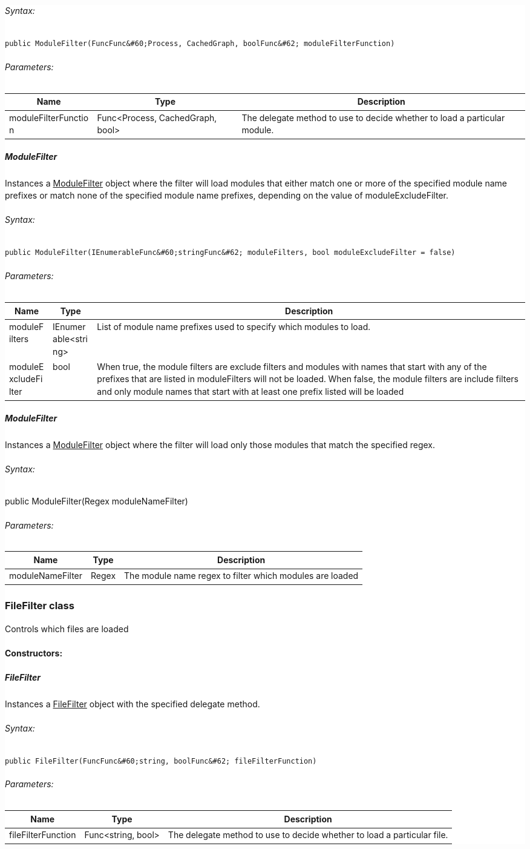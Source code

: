 ###### Syntax:

`public ModuleFilter(FuncFunc&#60;Process, CachedGraph, boolFunc&#62; moduleFilterFunction)`

###### Parameters:
| Name | Type | Description
| --- | --- | ---
| moduleFilterFunction | Func&#60;Process, CachedGraph, bool&#62; | The delegate method to use to decide whether to load a particular module.

##### ModuleFilter<p id="ModuleFilterConstructor2"></p>
Instances a [ModuleFilter](#ModuleFilter) object where the filter will load modules that either match one or more of the specified module name prefixes or match none of the specified module name prefixes, depending on the value of moduleExcludeFilter.

###### Syntax:

`public ModuleFilter(IEnumerableFunc&#60;stringFunc&#62; moduleFilters, bool moduleExcludeFilter = false)`

###### Parameters:
| Name | Type | Description
| --- | --- | ---
| moduleFilters | IEnumerable&#60;string&#62; | List of module name prefixes used to specify which modules to load.
| moduleExcludeFilter | bool | When true, the module filters are exclude filters and modules with names that start with any of the prefixes that are listed in moduleFilters will not be loaded. When false, the module filters are include filters and only module names that start with at least one prefix listed will be loaded

##### ModuleFilter<p id="ModuleFilterConstructor3"></p>
Instances a [ModuleFilter](#ModuleFilter) object where the filter will load only those modules that match the specified regex.

###### Syntax:

public ModuleFilter(Regex moduleNameFilter)

###### Parameters:
| Name | Type | Description
| --- | --- | ---
| moduleNameFilter | Regex | The module name regex to filter which modules are loaded

### <p id="FileFilter">FileFilter class</p>
Controls which files are loaded

#### Constructors:
##### FileFilter<p id="FileFilterConstructor1"></p>
Instances a [FileFilter](#FileFilter) object with the specified delegate method.

###### Syntax:

`public FileFilter(FuncFunc&#60;string, boolFunc&#62; fileFilterFunction)`

###### Parameters:
| Name | Type | Description
| --- | --- | ---
| fileFilterFunction | Func&#60;string, bool&#62; | The delegate method to use to decide whether to load a particular file.
